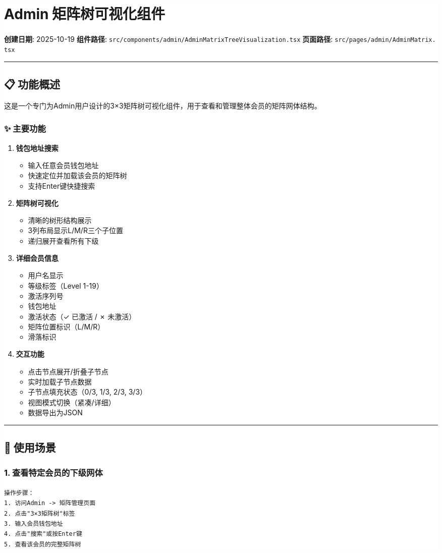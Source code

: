 # Admin 矩阵树可视化组件

**创建日期**: 2025-10-19
**组件路径**: `src/components/admin/AdminMatrixTreeVisualization.tsx`
**页面路径**: `src/pages/admin/AdminMatrix.tsx`

---

## 📋 功能概述

这是一个专门为Admin用户设计的3×3矩阵树可视化组件，用于查看和管理整体会员的矩阵网体结构。

### ✨ 主要功能

1. **钱包地址搜索**
   - 输入任意会员钱包地址
   - 快速定位并加载该会员的矩阵树
   - 支持Enter键快捷搜索

2. **矩阵树可视化**
   - 清晰的树形结构展示
   - 3列布局显示L/M/R三个子位置
   - 递归展开查看所有下级

3. **详细会员信息**
   - 用户名显示
   - 等级标签（Level 1-19）
   - 激活序列号
   - 钱包地址
   - 激活状态（✓ 已激活 / ✗ 未激活）
   - 矩阵位置标识（L/M/R）
   - 滑落标识

4. **交互功能**
   - 点击节点展开/折叠子节点
   - 实时加载子节点数据
   - 子节点填充状态（0/3, 1/3, 2/3, 3/3）
   - 视图模式切换（紧凑/详细）
   - 数据导出为JSON

---

## 🎯 使用场景

### 1. 查看特定会员的下级网体
```
操作步骤：
1. 访问Admin -> 矩阵管理页面
2. 点击"3×3矩阵树"标签
3. 输入会员钱包地址
4. 点击"搜索"或按Enter键
5. 查看该会员的完整矩阵树
```
